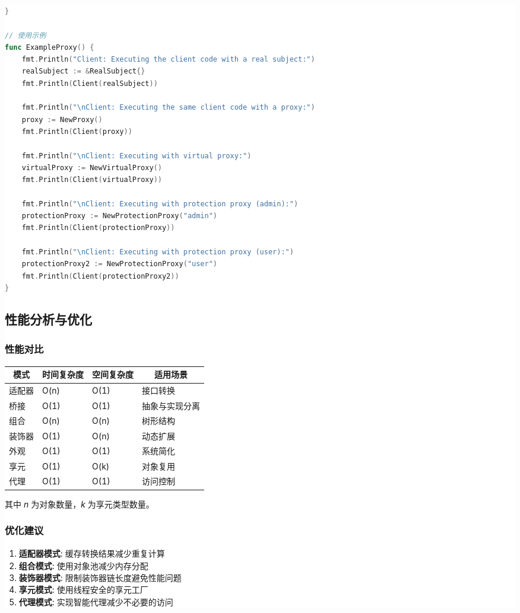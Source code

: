 ```go
}

// 使用示例
func ExampleProxy() {
    fmt.Println("Client: Executing the client code with a real subject:")
    realSubject := &RealSubject{}
    fmt.Println(Client(realSubject))
    
    fmt.Println("\nClient: Executing the same client code with a proxy:")
    proxy := NewProxy()
    fmt.Println(Client(proxy))
    
    fmt.Println("\nClient: Executing with virtual proxy:")
    virtualProxy := NewVirtualProxy()
    fmt.Println(Client(virtualProxy))
    
    fmt.Println("\nClient: Executing with protection proxy (admin):")
    protectionProxy := NewProtectionProxy("admin")
    fmt.Println(Client(protectionProxy))
    
    fmt.Println("\nClient: Executing with protection proxy (user):")
    protectionProxy2 := NewProtectionProxy("user")
    fmt.Println(Client(protectionProxy2))
}

```

## 性能分析与优化

### 性能对比

| 模式 | 时间复杂度 | 空间复杂度 | 适用场景 |
|------|------------|------------|----------|
| 适配器 | O(n) | O(1) | 接口转换 |
| 桥接 | O(1) | O(1) | 抽象与实现分离 |
| 组合 | O(n) | O(n) | 树形结构 |
| 装饰器 | O(1) | O(n) | 动态扩展 |
| 外观 | O(1) | O(1) | 系统简化 |
| 享元 | O(1) | O(k) | 对象复用 |
| 代理 | O(1) | O(1) | 访问控制 |

其中 $n$ 为对象数量，$k$ 为享元类型数量。

### 优化建议

1. **适配器模式**: 缓存转换结果减少重复计算
2. **组合模式**: 使用对象池减少内存分配
3. **装饰器模式**: 限制装饰器链长度避免性能问题
4. **享元模式**: 使用线程安全的享元工厂
5. **代理模式**: 实现智能代理减少不必要的访问
